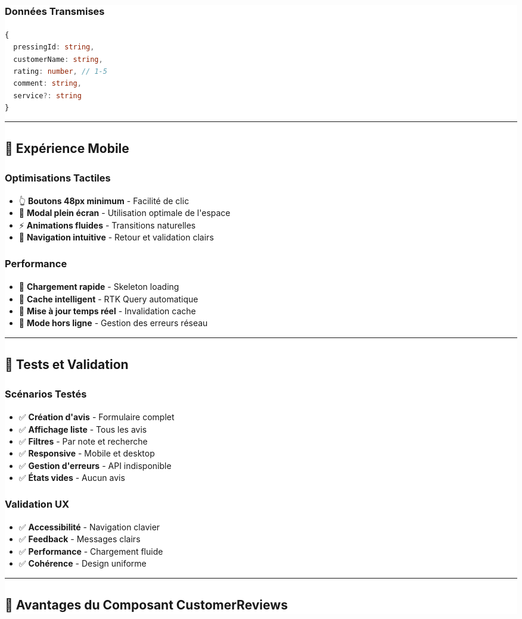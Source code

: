 ### **Données Transmises**
```typescript
{
  pressingId: string,
  customerName: string,
  rating: number, // 1-5
  comment: string,
  service?: string
}
```

---

## 📱 Expérience Mobile

### **Optimisations Tactiles**
- 👆 **Boutons 48px minimum** - Facilité de clic
- 📱 **Modal plein écran** - Utilisation optimale de l'espace
- ⚡ **Animations fluides** - Transitions naturelles
- 🎯 **Navigation intuitive** - Retour et validation clairs

### **Performance**
- 🚀 **Chargement rapide** - Skeleton loading
- 💾 **Cache intelligent** - RTK Query automatique
- 🔄 **Mise à jour temps réel** - Invalidation cache
- 📶 **Mode hors ligne** - Gestion des erreurs réseau

---

## 🧪 Tests et Validation

### **Scénarios Testés**
- ✅ **Création d'avis** - Formulaire complet
- ✅ **Affichage liste** - Tous les avis
- ✅ **Filtres** - Par note et recherche
- ✅ **Responsive** - Mobile et desktop
- ✅ **Gestion d'erreurs** - API indisponible
- ✅ **États vides** - Aucun avis

### **Validation UX**
- ✅ **Accessibilité** - Navigation clavier
- ✅ **Feedback** - Messages clairs
- ✅ **Performance** - Chargement fluide
- ✅ **Cohérence** - Design uniforme

---

## 🎯 Avantages du Composant CustomerReviews
